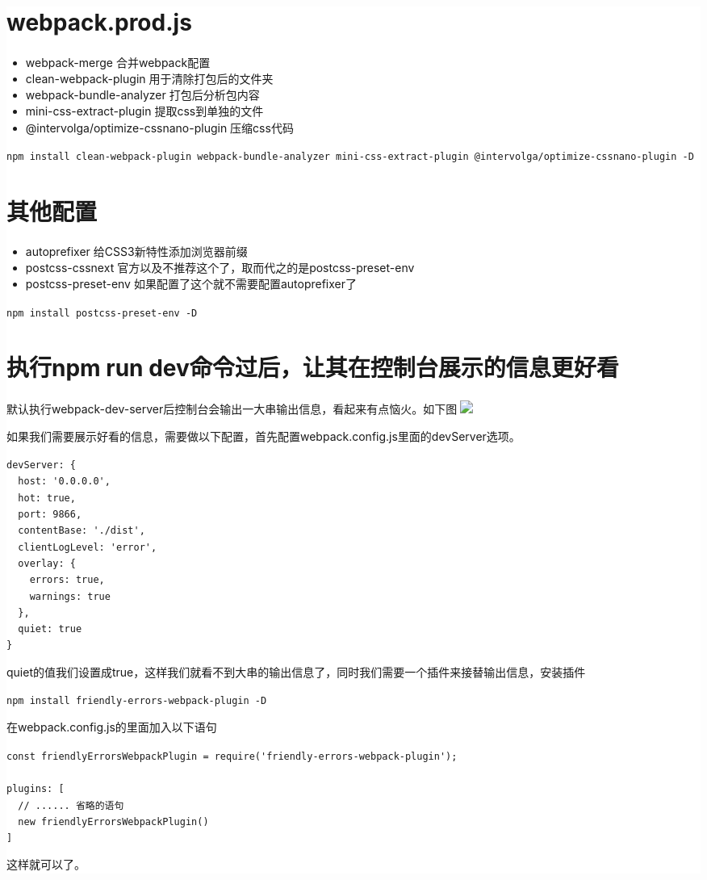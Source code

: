 # webpack.prod.js
- webpack-merge 合并webpack配置
- clean-webpack-plugin 用于清除打包后的文件夹
- webpack-bundle-analyzer 打包后分析包内容
- mini-css-extract-plugin 提取css到单独的文件
- @intervolga/optimize-cssnano-plugin 压缩css代码
```
npm install clean-webpack-plugin webpack-bundle-analyzer mini-css-extract-plugin @intervolga/optimize-cssnano-plugin -D
```

# 其他配置
- autoprefixer 给CSS3新特性添加浏览器前缀
- postcss-cssnext 官方以及不推荐这个了，取而代之的是postcss-preset-env
- postcss-preset-env 如果配置了这个就不需要配置autoprefixer了
```
npm install postcss-preset-env -D
```

# 执行npm run dev命令过后，让其在控制台展示的信息更好看
默认执行webpack-dev-server后控制台会输出一大串输出信息，看起来有点恼火。如下图
![](https://imgkr.cn-bj.ufileos.com/fa7d79de-d852-4914-8317-f9f478f409a0.png)

如果我们需要展示好看的信息，需要做以下配置，首先配置webpack.config.js里面的devServer选项。
```
devServer: {
  host: '0.0.0.0',
  hot: true,
  port: 9866,
  contentBase: './dist',
  clientLogLevel: 'error',
  overlay: {
    errors: true,
    warnings: true
  },
  quiet: true
}
```
quiet的值我们设置成true，这样我们就看不到大串的输出信息了，同时我们需要一个插件来接替输出信息，安装插件
```
npm install friendly-errors-webpack-plugin -D
```
在webpack.config.js的里面加入以下语句
```
const friendlyErrorsWebpackPlugin = require('friendly-errors-webpack-plugin');

plugins: [
  // ...... 省略的语句
  new friendlyErrorsWebpackPlugin()
]
```
这样就可以了。
